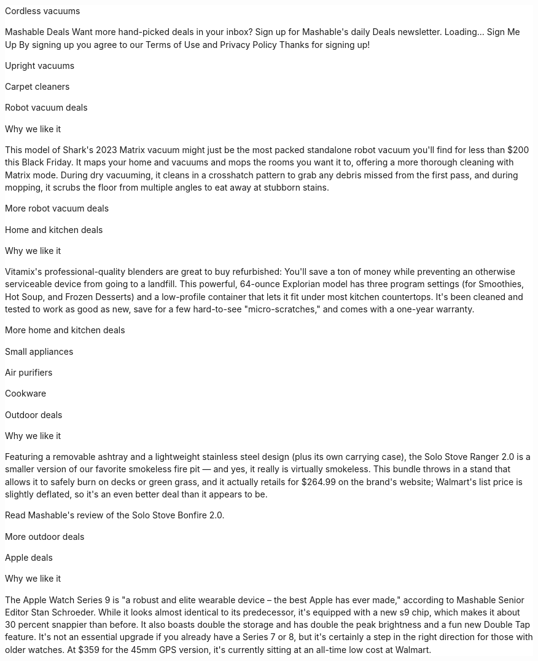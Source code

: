 Cordless vacuums

Mashable Deals Want more hand-picked deals in your inbox? Sign up for Mashable's daily Deals newsletter. Loading... Sign Me Up By signing up you agree to our Terms of Use and Privacy Policy Thanks for signing up!

Upright vacuums

Carpet cleaners

Robot vacuum deals

Why we like it

This model of Shark's 2023 Matrix vacuum might just be the most packed standalone robot vacuum you'll find for less than $200 this Black Friday. It maps your home and vacuums and mops the rooms you want it to, offering a more thorough cleaning with Matrix mode. During dry vacuuming, it cleans in a crosshatch pattern to grab any debris missed from the first pass, and during mopping, it scrubs the floor from multiple angles to eat away at stubborn stains.

More robot vacuum deals

Home and kitchen deals

Why we like it

Vitamix's professional-quality blenders are great to buy refurbished: You'll save a ton of money while preventing an otherwise serviceable device from going to a landfill. This powerful, 64-ounce Explorian model has three program settings (for Smoothies, Hot Soup, and Frozen Desserts) and a low-profile container that lets it fit under most kitchen countertops. It's been cleaned and tested to work as good as new, save for a few hard-to-see "micro-scratches," and comes with a one-year warranty.

More home and kitchen deals

Small appliances

Air purifiers

Cookware

Outdoor deals

Why we like it

Featuring a removable ashtray and a lightweight stainless steel design (plus its own carrying case), the Solo Stove Ranger 2.0 is a smaller version of our favorite smokeless fire pit — and yes, it really is virtually smokeless. This bundle throws in a stand that allows it to safely burn on decks or green grass, and it actually retails for $264.99 on the brand's website; Walmart's list price is slightly deflated, so it's an even better deal than it appears to be.

Read Mashable's review of the Solo Stove Bonfire 2.0.

More outdoor deals

Apple deals

Why we like it

The Apple Watch Series 9 is "a robust and elite wearable device – the best Apple has ever made," according to Mashable Senior Editor Stan Schroeder. While it looks almost identical to its predecessor, it's equipped with a new s9 chip, which makes it about 30 percent snappier than before. It also boasts double the storage and has double the peak brightness and a fun new Double Tap feature. It's not an essential upgrade if you already have a Series 7 or 8, but it's certainly a step in the right direction for those with older watches. At $359 for the 45mm GPS version, it's currently sitting at an all-time low cost at Walmart.
